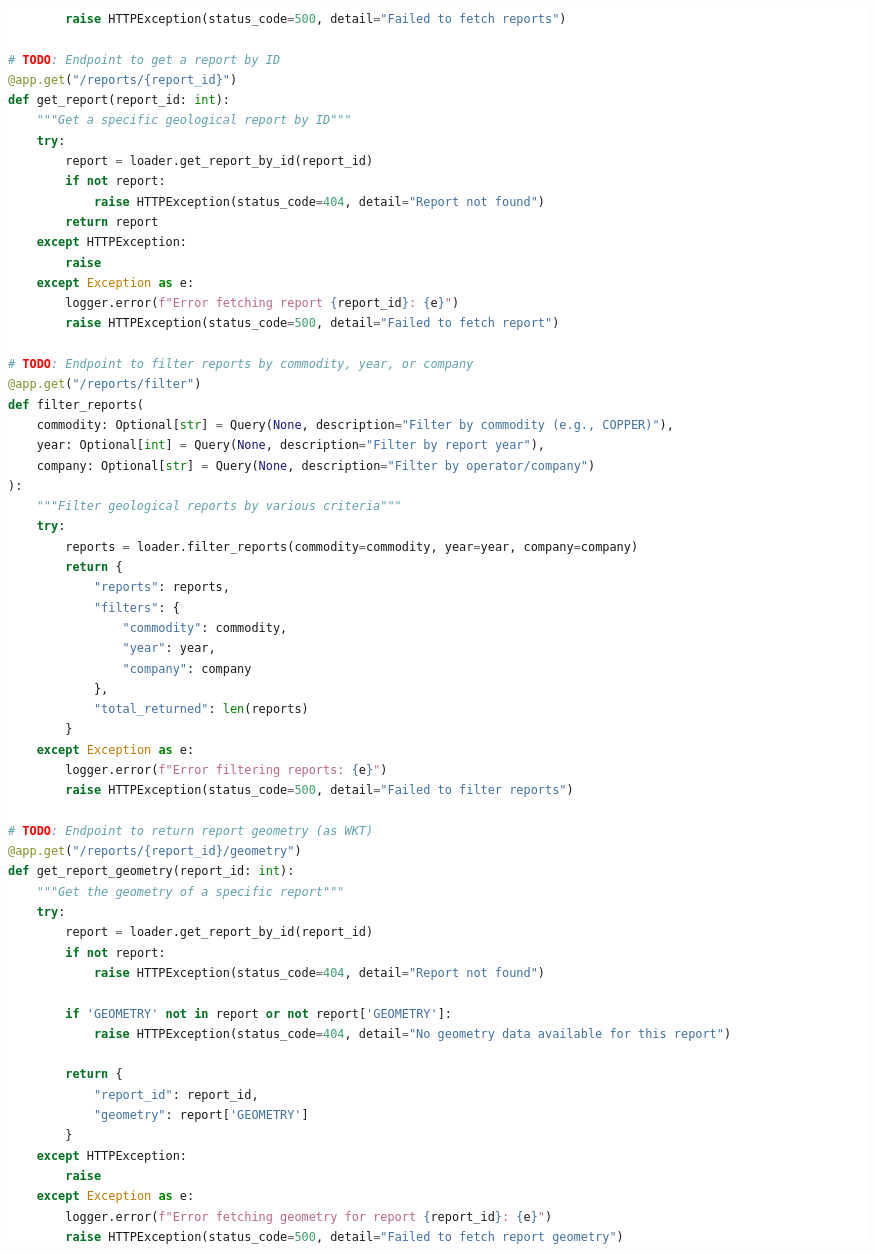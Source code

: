 ```python
        raise HTTPException(status_code=500, detail="Failed to fetch reports")

# TODO: Endpoint to get a report by ID
@app.get("/reports/{report_id}")
def get_report(report_id: int):
    """Get a specific geological report by ID"""
    try:
        report = loader.get_report_by_id(report_id)
        if not report:
            raise HTTPException(status_code=404, detail="Report not found")
        return report
    except HTTPException:
        raise
    except Exception as e:
        logger.error(f"Error fetching report {report_id}: {e}")
        raise HTTPException(status_code=500, detail="Failed to fetch report")

# TODO: Endpoint to filter reports by commodity, year, or company
@app.get("/reports/filter")
def filter_reports(
    commodity: Optional[str] = Query(None, description="Filter by commodity (e.g., COPPER)"),
    year: Optional[int] = Query(None, description="Filter by report year"),
    company: Optional[str] = Query(None, description="Filter by operator/company")
):
    """Filter geological reports by various criteria"""
    try:
        reports = loader.filter_reports(commodity=commodity, year=year, company=company)
        return {
            "reports": reports,
            "filters": {
                "commodity": commodity,
                "year": year,
                "company": company
            },
            "total_returned": len(reports)
        }
    except Exception as e:
        logger.error(f"Error filtering reports: {e}")
        raise HTTPException(status_code=500, detail="Failed to filter reports")

# TODO: Endpoint to return report geometry (as WKT)
@app.get("/reports/{report_id}/geometry")
def get_report_geometry(report_id: int):
    """Get the geometry of a specific report"""
    try:
        report = loader.get_report_by_id(report_id)
        if not report:
            raise HTTPException(status_code=404, detail="Report not found")
        
        if 'GEOMETRY' not in report or not report['GEOMETRY']:
            raise HTTPException(status_code=404, detail="No geometry data available for this report")
            
        return {
            "report_id": report_id,
            "geometry": report['GEOMETRY']
        }
    except HTTPException:
        raise
    except Exception as e:
        logger.error(f"Error fetching geometry for report {report_id}: {e}")
        raise HTTPException(status_code=500, detail="Failed to fetch report geometry")

```